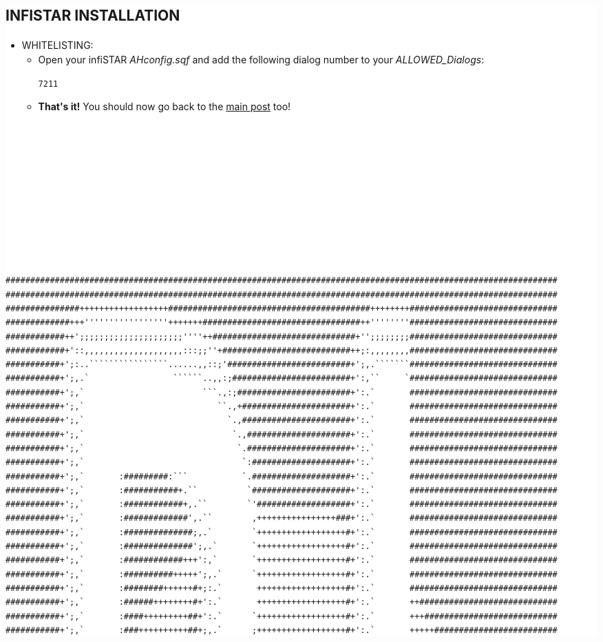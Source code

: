 ## INFISTAR INSTALLATION

- WHITELISTING:
	- Open your infiSTAR _AHconfig.sqf_ and add the following dialog number to your _ALLOWED_Dialogs_:
		```
		7211
		```
	- **That's it!** You should now go back to the [main post][mainpost] too!


<br><br><br><br><br><br><br><br><br><br>
```
################################################################################################################
################################################################################################################
###############++++++++++++++++++#########################################++++++++##############################
#############+++'''''''''''''''''+++++++################################++''''''''##############################
############++';;;;;;;;;;;;;;;;;;;;;''''++#############################+'';;;;;;;;##############################
############+'::,,,,,,,,,,,,,,,,,,,,:::;;''+##########################++;:,,,,,,,,##############################
###########+';:..````````````````......,,::;'#########################+';,.```````##############################
###########+';,.`                 ``````..,,:;########################+':,``     `##############################
###########+';,`                        ```.,:;#######################+':.`       ##############################
###########+';,`                           ``.,+######################+':.`       ##############################
###########+';,`                             `.,######################+':.`       ##############################
###########+';,`                              `.,#####################+':.`       ##############################
###########+';,`                               `.#####################+':.`       ##############################
###########+';,`                                `:####################+':.`       ##############################
###########+';,`       :#########:```           `.####################+':.`       ##############################
###########+';,`       :###########+.``          `####################+':.`       ##############################
###########+';,`       :############+,.``        `'###################+':.`       ##############################
###########+';,`       :#############',.``        ,++++++++++++++++###+':.`       ##############################
###########+';,`       :##############;,.`        `++++++++++++++++++#+':.`       ##############################
###########+';,`       :##############';,.`       `++++++++++++++++++#+':.`       ##############################
###########+';,`       :############+++':,`       `++++++++++++++++++#+':.`       ##############################
###########+';,`       :##########+++++';,.`      `++++++++++++++++++#+':.`       ##############################
###########+';,`       :########++++++#+;:.`       ++++++++++++++++++#+':.`       ##############################
###########+';,`       :######++++++++#+':.`       ++++++++++++++++++#+':.`       ++############################
###########+';,`       :####+++++++++##+':.`      `++++++++++++++++++#+':.`       +++###########################
###########+';,`       :###++++++++++##+;,.`      ;++++++++++++++++++#+':.`       +++++#########################
```

[freshinstallation]: https://github.com/RLNT/RLNT_WeaponHUD/installation/fresh.md "Go to source"
[latest]: https://github.com/RLNT/RLNT_WeaponHUD/releases "Go to source"
[mainpost]: https://github.com/RLNT/RLNT_WeaponHUD#config "Go to source"